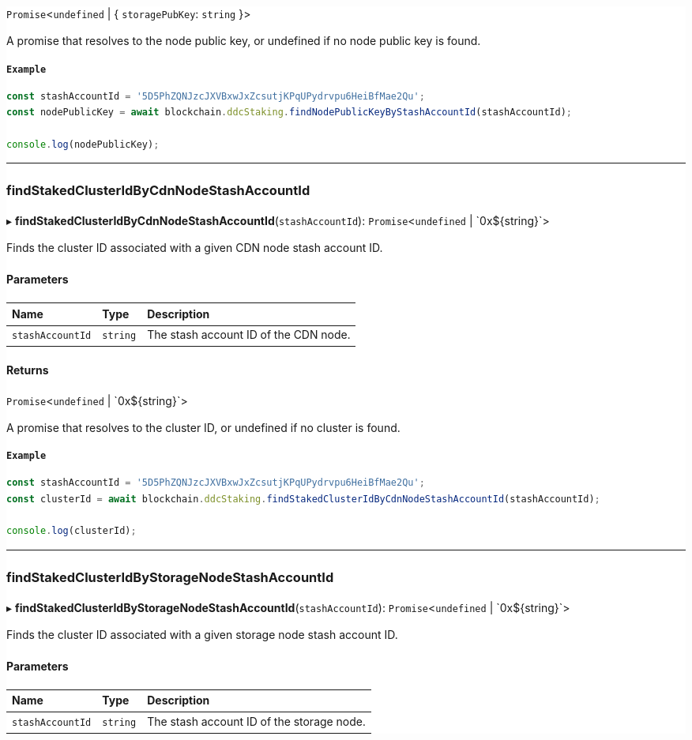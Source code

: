 `Promise`\<`undefined` \| \{ `storagePubKey`: `string`  }\>

A promise that resolves to the node public key, or undefined if no node public key is found.

**`Example`**

```typescript
const stashAccountId = '5D5PhZQNJzcJXVBxwJxZcsutjKPqUPydrvpu6HeiBfMae2Qu';
const nodePublicKey = await blockchain.ddcStaking.findNodePublicKeyByStashAccountId(stashAccountId);

console.log(nodePublicKey);
```

___

### findStakedClusterIdByCdnNodeStashAccountId

▸ **findStakedClusterIdByCdnNodeStashAccountId**(`stashAccountId`): `Promise`\<`undefined` \| \`0x$\{string}\`\>

Finds the cluster ID associated with a given CDN node stash account ID.

#### Parameters

| Name | Type | Description |
| :------ | :------ | :------ |
| `stashAccountId` | `string` | The stash account ID of the CDN node. |

#### Returns

`Promise`\<`undefined` \| \`0x$\{string}\`\>

A promise that resolves to the cluster ID, or undefined if no cluster is found.

**`Example`**

```typescript
const stashAccountId = '5D5PhZQNJzcJXVBxwJxZcsutjKPqUPydrvpu6HeiBfMae2Qu';
const clusterId = await blockchain.ddcStaking.findStakedClusterIdByCdnNodeStashAccountId(stashAccountId);

console.log(clusterId);
```

___

### findStakedClusterIdByStorageNodeStashAccountId

▸ **findStakedClusterIdByStorageNodeStashAccountId**(`stashAccountId`): `Promise`\<`undefined` \| \`0x$\{string}\`\>

Finds the cluster ID associated with a given storage node stash account ID.

#### Parameters

| Name | Type | Description |
| :------ | :------ | :------ |
| `stashAccountId` | `string` | The stash account ID of the storage node. |
